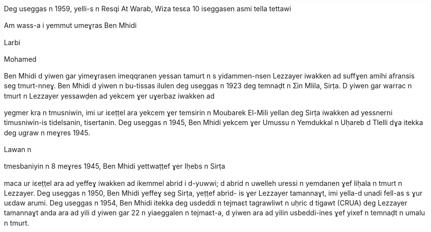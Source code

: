 Deg useggas n 1959, yelli-s 
n  Resqi At  Warab,  Wiza  tesɛa 
10 iseggasen asmi tella tettawi 

Am wass-a i yemmut umeɣras Ben Mhidi

Larbi 

Mohamed 

Ben 
Mhidi  d  yiwen  gar  yimeɣrasen 
imeqqranen  yessan  tamurt  n 
s  yidammen-nsen 
Lezzayer 
iwakken  ad 
suffɣen  amihi 
afransis  seg  tmurt-nneɣ.  Ben 
Mhidi  d  yiwen  n  bu-tissas 
ilulen  deg  useggas  n  1923  deg 
temnaḍt  n  Ʃin  Mlila,  Sirṭa.  D 
yiwen  gar  warrac  n  tmurt  n 
Lezzayer yessawḍen ad yekcem 
ɣer  uɣerbaz 
iwakken  ad 
 
yegmer kra n tmusniwin, imi ur 
iεeṭṭel  ara  yekcem  ɣer  temsirin 
n  Moubarek  El-Mili  yellan 
deg Sirṭa iwakken ad yessnerni 
timusniwin-is 
tidelsanin, 
tisertanin. Deg useggas n 1945, 
Ben Mhidi yekcem ɣer Umussu 
n Yemdukkal n Uḥareb d Tlelli 
dɣa itekka deg  ugraw n meɣres 
1945. 

Lawan  n 

tmesbaniyin  n 
8  meɣres  1945,  Ben  Mhidi 
yettwaṭṭef  ɣer  lḥebs  n  Sirṭa 

maca  ur  iεeṭṭel  ara  ad  yeffeɣ 
iwakken  ad  ikemmel  abrid  i 
d-yuwwi;  d  abrid  n  uwelleh 
uressi  n  yemdanen  ɣef  liḥala 
n 
tmurt  n  Lezzayer.  Deg 
useggas  n  1950,  Ben  Mhidi 
yeffeɣ  seg  Sirṭa,  yeṭṭef  abrid-
is  ɣer  Lezzayer 
tamannaɣt, 
imi  yella-d  unadi  fell-as  s  ɣur  
uεdaw  arumi.  Deg  useggas  n 
1954,  Ben  Mhidi  itekka  deg 
usdeddi  n  tejmaεt  tagrawliwt 
n  uḥric  d  tigawt  (CRUA)  deg 
Lezzayer tamannaɣt anda ara ad 
yili d yiwen gar 22 n yiaeggalen 
n  tejmaεt-a,  d  yiwen  ara  ad 
yilin  usbeddi-ines  ɣef  yixef  n 
temnaḍt n umalu n tmurt. 
